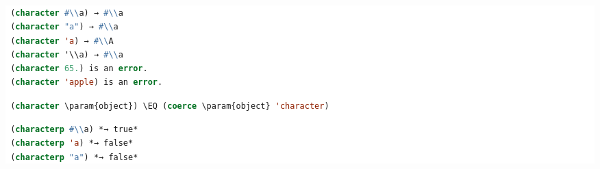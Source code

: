 
```lisp
 (character #\\a) → #\\a
 (character "a") → #\\a
 (character 'a) → #\\A
 (character '\\a) → #\\a
 (character 65.) is an error.
 (character 'apple) is an error.

```


```lisp
 (character \param{object}) \EQ (coerce \param{object} 'character)

```


```lisp
 (characterp #\\a) *→ true*
 (characterp 'a) *→ false*
 (characterp "a") *→ false*
